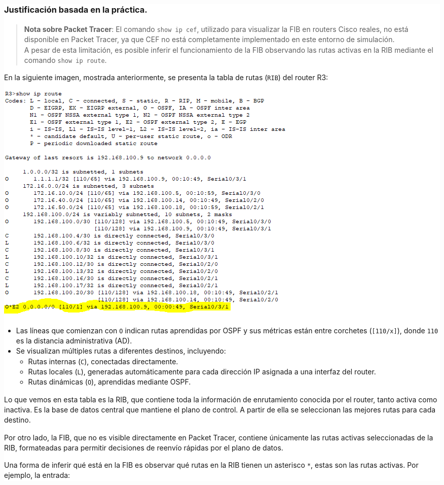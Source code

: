 ### Justificación basada en la práctica.

> **Nota sobre Packet Tracer**: El comando `show ip cef`, utilizado para visualizar la FIB en routers Cisco reales, no está disponible en Packet Tracer, ya que CEF no está completamente implementado en este entorno de simulación.  
> A pesar de esta limitación, es posible inferir el funcionamiento de la FIB observando las rutas activas en la RIB mediante el comando `show ip route`.

En la siguiente imagen, mostrada anteriormente, se presenta la tabla de rutas (`RIB`) del router R3:

![31.png](imagenes/31.png)

- Las líneas que comienzan con `O` indican rutas aprendidas por OSPF y sus métricas están entre corchetes (`[110/x]`), donde `110` es la distancia administrativa (AD).
- Se visualizan múltiples rutas a diferentes destinos, incluyendo:
  - Rutas internas (`C`), conectadas directamente.
  - Rutas locales (`L`), generadas automáticamente para cada dirección IP asignada a una interfaz del router.
  - Rutas dinámicas (`O`), aprendidas mediante OSPF.


Lo que vemos en esta tabla es la RIB, que contiene toda la información de enrutamiento conocida por el router, tanto activa como inactiva. Es la base de datos central que mantiene el plano de control. A partir de ella se seleccionan las mejores rutas para cada destino.

Por otro lado, la FIB, que no es visible directamente en Packet Tracer, contiene únicamente las rutas activas seleccionadas de la RIB, formateadas para permitir decisiones de reenvío rápidas por el plano de datos.

Una forma de inferir qué está en la FIB es observar qué rutas en la RIB tienen un asterisco `*`, estas son las rutas activas. Por ejemplo, la entrada:
